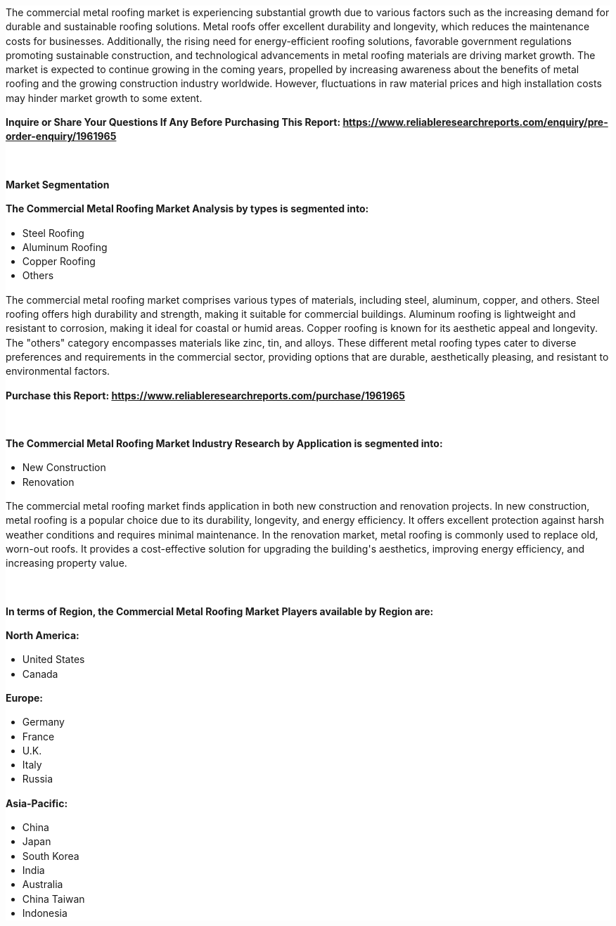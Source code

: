 <p><p>The commercial metal roofing market is experiencing substantial growth due to various factors such as the increasing demand for durable and sustainable roofing solutions. Metal roofs offer excellent durability and longevity, which reduces the maintenance costs for businesses. Additionally, the rising need for energy-efficient roofing solutions, favorable government regulations promoting sustainable construction, and technological advancements in metal roofing materials are driving market growth. The market is expected to continue growing in the coming years, propelled by increasing awareness about the benefits of metal roofing and the growing construction industry worldwide. However, fluctuations in raw material prices and high installation costs may hinder market growth to some extent.</p></p>
<p><strong>Inquire or Share Your Questions If Any Before Purchasing This Report: <a href="https://www.reliableresearchreports.com/enquiry/pre-order-enquiry/1961965">https://www.reliableresearchreports.com/enquiry/pre-order-enquiry/1961965</a></strong></p>
<p>&nbsp;</p>
<p><strong>Market Segmentation</strong></p>
<p><strong>The Commercial Metal Roofing Market Analysis by types is segmented into:</strong></p>
<p><ul><li>Steel Roofing</li><li>Aluminum Roofing</li><li>Copper Roofing</li><li>Others</li></ul></p>
<p><p>The commercial metal roofing market comprises various types of materials, including steel, aluminum, copper, and others. Steel roofing offers high durability and strength, making it suitable for commercial buildings. Aluminum roofing is lightweight and resistant to corrosion, making it ideal for coastal or humid areas. Copper roofing is known for its aesthetic appeal and longevity. The "others" category encompasses materials like zinc, tin, and alloys. These different metal roofing types cater to diverse preferences and requirements in the commercial sector, providing options that are durable, aesthetically pleasing, and resistant to environmental factors.</p></p>
<p><strong>Purchase this Report:&nbsp;<a href="https://www.reliableresearchreports.com/purchase/1961965">https://www.reliableresearchreports.com/purchase/1961965</a></strong></p>
<p>&nbsp;</p>
<p><strong>The Commercial Metal Roofing Market Industry Research by Application is segmented into:</strong></p>
<p><ul><li>New Construction</li><li>Renovation</li></ul></p>
<p><p>The commercial metal roofing market finds application in both new construction and renovation projects. In new construction, metal roofing is a popular choice due to its durability, longevity, and energy efficiency. It offers excellent protection against harsh weather conditions and requires minimal maintenance. In the renovation market, metal roofing is commonly used to replace old, worn-out roofs. It provides a cost-effective solution for upgrading the building's aesthetics, improving energy efficiency, and increasing property value.</p></p>
<p>&nbsp;</p>
<p><strong>In terms of Region, the Commercial Metal Roofing Market Players available by Region are:</strong></p>
<p>
    <p> <strong> North America: </strong>
        <ul>
            <li>United States</li>
            <li>Canada</li>
        </ul>
        </p> 
    <p> <strong> Europe: </strong>
        <ul>
            <li>Germany</li>
            <li>France</li>
            <li>U.K.</li>
            <li>Italy</li>
            <li>Russia</li>
        </ul>
        </p> 
    <p> <strong> Asia-Pacific: </strong>
        <ul>
            <li>China</li>
            <li>Japan</li>
            <li>South Korea</li>
            <li>India</li>
            <li>Australia</li>
            <li>China Taiwan</li>
            <li>Indonesia</li>